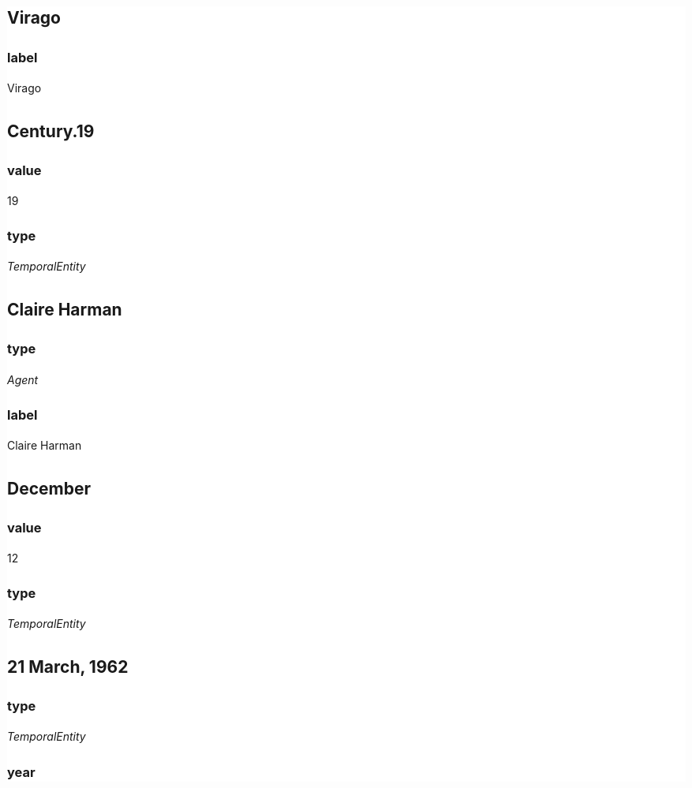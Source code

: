 ## Virago

### label


Virago

## Century.19

### value


19

### type


*TemporalEntity*

## Claire Harman

### type


*Agent*

### label


Claire Harman

## December

### value


12

### type


*TemporalEntity*

## 21 March, 1962

### type


*TemporalEntity*

### year

